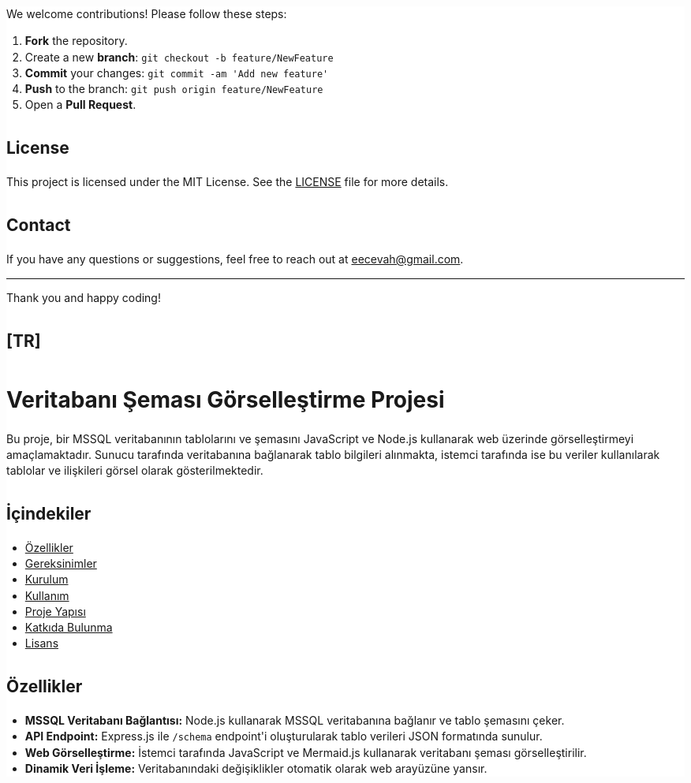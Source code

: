 We welcome contributions! Please follow these steps:

1. **Fork** the repository.
2. Create a new **branch**: `git checkout -b feature/NewFeature`
3. **Commit** your changes: `git commit -am 'Add new feature'`
4. **Push** to the branch: `git push origin feature/NewFeature`
5. Open a **Pull Request**.

## License

This project is licensed under the MIT License. See the [LICENSE](LICENSE) file for more details.

## Contact

If you have any questions or suggestions, feel free to reach out at [eecevah@gmail.com](mailto:eecevah@gmail.com).

---

Thank you and happy coding!



## [TR]
# Veritabanı Şeması Görselleştirme Projesi

Bu proje, bir MSSQL veritabanının tablolarını ve şemasını JavaScript ve Node.js kullanarak web üzerinde görselleştirmeyi amaçlamaktadır. Sunucu tarafında veritabanına bağlanarak tablo bilgileri alınmakta, istemci tarafında ise bu veriler kullanılarak tablolar ve ilişkileri görsel olarak gösterilmektedir.

## İçindekiler

- [Özellikler](#özellikler)
- [Gereksinimler](#gereksinimler)
- [Kurulum](#kurulum)
- [Kullanım](#kullanım)
- [Proje Yapısı](#proje-yapısı)
- [Katkıda Bulunma](#katkıda-bulunma)
- [Lisans](#lisans)

## Özellikler

- **MSSQL Veritabanı Bağlantısı:** Node.js kullanarak MSSQL veritabanına bağlanır ve tablo şemasını çeker.
- **API Endpoint:** Express.js ile `/schema` endpoint'i oluşturularak tablo verileri JSON formatında sunulur.
- **Web Görselleştirme:** İstemci tarafında JavaScript ve Mermaid.js kullanarak veritabanı şeması görselleştirilir.
- **Dinamik Veri İşleme:** Veritabanındaki değişiklikler otomatik olarak web arayüzüne yansır.
